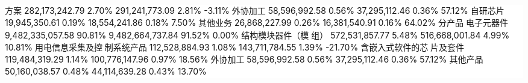 方案
282,173,242.79
2.70%
291,241,773.09
2.81%
-3.11%
外协加工
58,596,992.58
0.56%
37,295,112.46
0.36%
57.12%
自研芯片
19,945,350.61
0.19%
18,554,241.86
0.18%
7.50%
其他业务
26,868,227.99
0.26%
16,381,540.91
0.16%
64.02%
分产品
电子元器件
9,482,335,057.58
90.81%
9,482,664,737.84
91.52%
0.00%
结构模块器件（模
组）
572,531,857.77
5.48%
516,668,001.84
4.99%
10.81%
用电信息采集及控
制系统产品
112,528,884.93
1.08%
143,711,784.55
1.39%
-21.70%
含嵌入式软件的芯
片及套件
119,484,319.29
1.14%
100,776,147.96
0.97%
18.56%
外协加工
58,596,992.58
0.56%
37,295,112.46
0.36%
57.12%
其他产品
50,160,038.57
0.48%
44,114,639.28
0.43%
13.70%